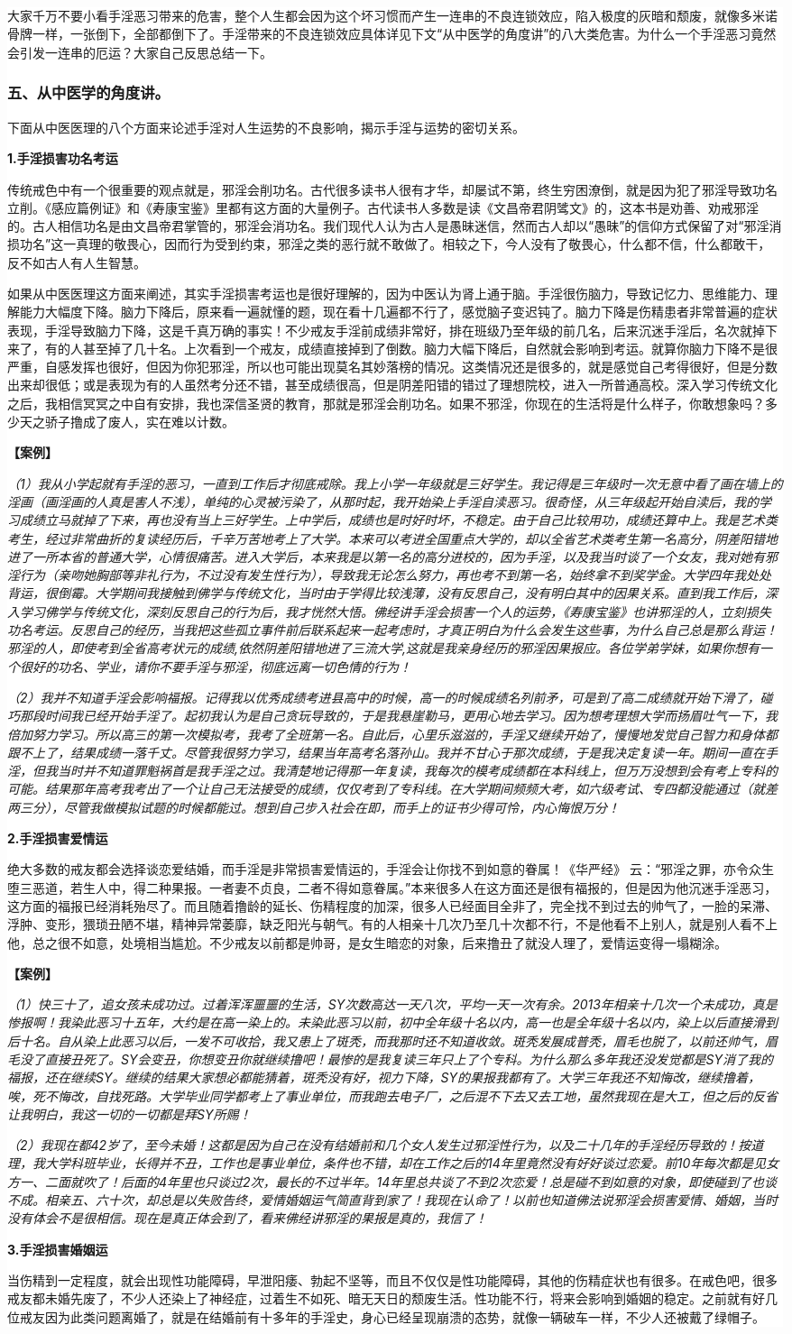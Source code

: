 大家千万不要小看手淫恶习带来的危害，整个人生都会因为这个坏习惯而产生一连串的不良连锁效应，陷入极度的灰暗和颓废，就像多米诺骨牌一样，一张倒下，全部都倒下了。手淫带来的不良连锁效应具体详见下文“从中医学的角度讲”的八大类危害。为什么一个手淫恶习竟然会引发一连串的厄运？大家自己反思总结一下。

### 五、从中医学的角度讲。	
下面从中医医理的八个方面来论述手淫对人生运势的不良影响，揭示手淫与运势的密切关系。

**1.手淫损害功名考运**  

传统戒色中有一个很重要的观点就是，邪淫会削功名。古代很多读书人很有才华，却屡试不第，终生穷困潦倒，就是因为犯了邪淫导致功名立削。《感应篇例证》和《寿康宝鉴》里都有这方面的大量例子。古代读书人多数是读《文昌帝君阴骘文》的，这本书是劝善、劝戒邪淫的。古人相信功名是由文昌帝君掌管的，邪淫会消功名。我们现代人认为古人是愚昧迷信，然而古人却以“愚昧”的信仰方式保留了对“邪淫消损功名”这一真理的敬畏心，因而行为受到约束，邪淫之类的恶行就不敢做了。相较之下，今人没有了敬畏心，什么都不信，什么都敢干，反不如古人有人生智慧。

如果从中医医理这方面来阐述，其实手淫损害考运也是很好理解的，因为中医认为肾上通于脑。手淫很伤脑力，导致记忆力、思维能力、理解能力大幅度下降。脑力下降后，原来看一遍就懂的题，现在看十几遍都不行了，感觉脑子变迟钝了。脑力下降是伤精患者非常普遍的症状表现，手淫导致脑力下降，这是千真万确的事实！不少戒友手淫前成绩非常好，排在班级乃至年级的前几名，后来沉迷手淫后，名次就掉下来了，有的人甚至掉了几十名。上次看到一个戒友，成绩直接掉到了倒数。脑力大幅下降后，自然就会影响到考运。就算你脑力下降不是很严重，自感发挥也很好，但因为你犯邪淫，所以也可能出现莫名其妙落榜的情况。这类情况还是很多的，就是感觉自己考得很好，但是分数出来却很低；或是表现为有的人虽然考分还不错，甚至成绩很高，但是阴差阳错的错过了理想院校，进入一所普通高校。深入学习传统文化之后，我相信冥冥之中自有安排，我也深信圣贤的教育，那就是邪淫会削功名。如果不邪淫，你现在的生活将是什么样子，你敢想象吗？多少天之骄子撸成了废人，实在难以计数。

**【案例】** 

*（1）我从小学起就有手淫的恶习，一直到工作后才彻底戒除。我上小学一年级就是三好学生。我记得是三年级时一次无意中看了画在墙上的淫画（画淫画的人真是害人不浅），单纯的心灵被污染了，从那时起，我开始染上手淫自渎恶习。很奇怪，从三年级起开始自渎后，我的学习成绩立马就掉了下来，再也没有当上三好学生。上中学后，成绩也是时好时坏，不稳定。由于自己比较用功，成绩还算中上。我是艺术类考生，经过非常曲折的复读经历后，千辛万苦地考上了大学。本来可以考进全国重点大学的，却以全省艺术类考生第一名高分，阴差阳错地进了一所本省的普通大学，心情很痛苦。进入大学后，本来我是以第一名的高分进校的，因为手淫，以及我当时谈了一个女友，我对她有邪淫行为（亲吻她胸部等非礼行为，不过没有发生性行为），导致我无论怎么努力，再也考不到第一名，始终拿不到奖学金。大学四年我处处背运，很倒霉。大学期间我接触到佛学与传统文化，当时由于学得比较浅薄，没有反思自己，没有明白其中的因果关系。直到我工作后，深入学习佛学与传统文化，深刻反思自己的行为后，我才恍然大悟。佛经讲手淫会损害一个人的运势，《寿康宝鉴》也讲邪淫的人，立刻损失功名考运。反思自己的经历，当我把这些孤立事件前后联系起来一起考虑时，才真正明白为什么会发生这些事，为什么自己总是那么背运！邪淫的人，即使考到全省高考状元的成绩,依然阴差阳错地进了三流大学,这就是我亲身经历的邪淫因果报应。各位学弟学妹，如果你想有一个很好的功名、学业，请你不要手淫与邪淫，彻底远离一切色情的行为！*

*（2）我并不知道手淫会影响福报。记得我以优秀成绩考进县高中的时候，高一的时候成绩名列前矛，可是到了高二成绩就开始下滑了，碰巧那段时间我已经开始手淫了。起初我认为是自己贪玩导致的，于是我悬崖勒马，更用心地去学习。因为想考理想大学而扬眉吐气一下，我倍加努力学习。所以高三的第一次模拟考，我考了全班第一名。自此后，心里乐滋滋的，手淫又继续开始了，慢慢地发觉自己智力和身体都跟不上了，结果成绩一落千丈。尽管我很努力学习，结果当年高考名落孙山。我并不甘心于那次成绩，于是我决定复读一年。期间一直在手淫，但我当时并不知道罪魁祸首是我手淫之过。我清楚地记得那一年复读，我每次的模考成绩都在本科线上，但万万没想到会有考上专科的可能。结果那年高考我考出了一个让自己无法接受的成绩，仅仅考到了专科线。在大学期间频频大考，如六级考试、专四都没能通过（就差两三分），尽管我做模拟试题的时候都能过。想到自己步入社会在即，而手上的证书少得可怜，内心悔恨万分！*



**2.手淫损害爱情运** 

绝大多数的戒友都会选择谈恋爱结婚，而手淫是非常损害爱情运的，手淫会让你找不到如意的眷属！《华严经》 云：“邪淫之罪，亦令众生堕三恶道，若生人中，得二种果报。一者妻不贞良，二者不得如意眷属。”本来很多人在这方面还是很有福报的，但是因为他沉迷手淫恶习，这方面的福报已经消耗殆尽了。而且随着撸龄的延长、伤精程度的加深，很多人已经面目全非了，完全找不到过去的帅气了，一脸的呆滞、浮肿、变形，猥琐丑陋不堪，精神异常萎靡，缺乏阳光与朝气。有的人相亲十几次乃至几十次都不行，不是他看不上别人，就是别人看不上他，总之很不如意，处境相当尴尬。不少戒友以前都是帅哥，是女生暗恋的对象，后来撸丑了就没人理了，爱情运变得一塌糊涂。

**【案例】**


*（1）快三十了，追女孩未成功过。过着浑浑噩噩的生活，SY次数高达一天八次，平均一天一次有余。2013年相亲十几次一个未成功，真是惨报啊！我染此恶习十五年，大约是在高一染上的。未染此恶习以前，初中全年级十名以内，高一也是全年级十名以内，染上以后直接滑到后十名。自从染上此恶习以后，一发不可收拾，我又患上了斑秃，而我那时还不知道收敛。斑秃发展成普秃，眉毛也脱了，以前还帅气，眉毛没了直接丑死了。SY会变丑，你想变丑你就继续撸吧！最惨的是我复读三年只上了个专科。为什么那么多年我还没发觉都是SY消了我的福报，还在继续SY。继续的结果大家想必都能猜着，斑秃没有好，视力下降，SY的果报我都有了。大学三年我还不知悔改，继续撸着，唉，死不悔改，自找死路。大学毕业同学都考上了事业单位，而我跑去电子厂，之后混不下去又去工地，虽然我现在是大工，但之后的反省让我明白，我这一切的一切都是拜SY所赐！*

*（2）我现在都42岁了，至今未婚！这都是因为自己在没有结婚前和几个女人发生过邪淫性行为，以及二十几年的手淫经历导致的！按道理，我大学科班毕业，长得并不丑，工作也是事业单位，条件也不错，却在工作之后的14年里竟然没有好好谈过恋爱。前10年每次都是见女方一、二面就吹了！后面的4年里也只谈过2次，最长的不过半年。14年里总共谈了不到2次恋爱！总是碰不到如意的对象，即使碰到了也谈不成。相亲五、六十次，却总是以失败告终，爱情婚姻运气简直背到家了！我现在认命了！以前也知道佛法说邪淫会损害爱情、婚姻，当时没有体会不是很相信。现在是真正体会到了，看来佛经讲邪淫的果报是真的，我信了！*

**3.手淫损害婚姻运** 

当伤精到一定程度，就会出现性功能障碍，早泄阳痿、勃起不坚等，而且不仅仅是性功能障碍，其他的伤精症状也有很多。在戒色吧，很多戒友都未婚先废了，不少人还染上了神经症，过着生不如死、暗无天日的颓废生活。性功能不行，将来会影响到婚姻的稳定。之前就有好几位戒友因为此类问题离婚了，就是在结婚前有十多年的手淫史，身心已经呈现崩溃的态势，就像一辆破车一样，不少人还被戴了绿帽子。
